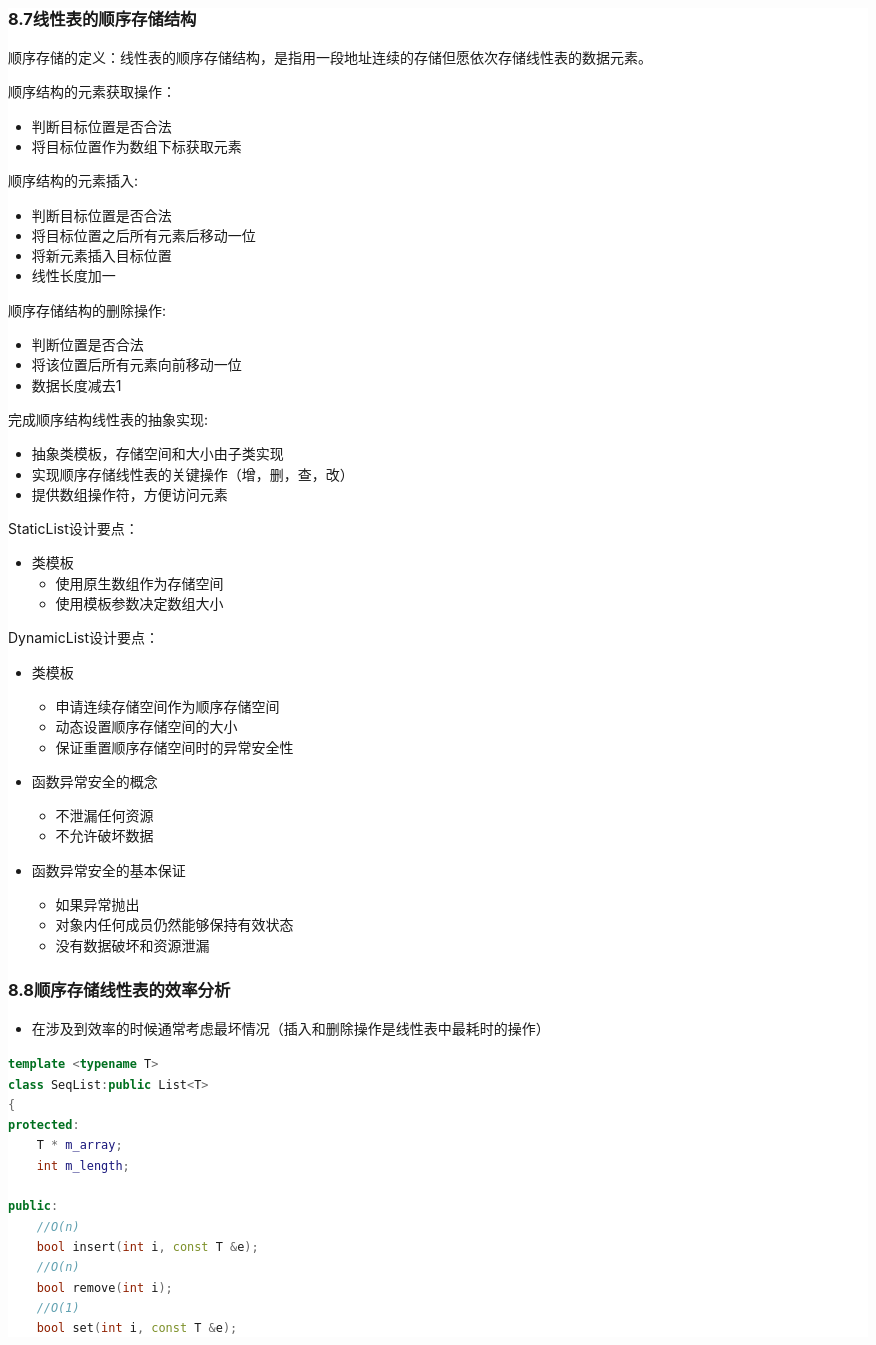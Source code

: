 ### 8.7线性表的顺序存储结构

顺序存储的定义：线性表的顺序存储结构，是指用一段地址连续的存储但愿依次存储线性表的数据元素。

顺序结构的元素获取操作：

- 判断目标位置是否合法
- 将目标位置作为数组下标获取元素

顺序结构的元素插入:

- 判断目标位置是否合法
- 将目标位置之后所有元素后移动一位
- 将新元素插入目标位置
- 线性长度加一

顺序存储结构的删除操作:

- 判断位置是否合法
- 将该位置后所有元素向前移动一位
- 数据长度减去1

完成顺序结构线性表的抽象实现:

- 抽象类模板，存储空间和大小由子类实现
- 实现顺序存储线性表的关键操作（增，删，查，改）
- 提供数组操作符，方便访问元素

StaticList设计要点：

- 类模板
  - 使用原生数组作为存储空间
  - 使用模板参数决定数组大小

DynamicList设计要点：

- 类模板

  - 申请连续存储空间作为顺序存储空间
  - 动态设置顺序存储空间的大小
  - 保证重置顺序存储空间时的异常安全性

- 函数异常安全的概念

  - 不泄漏任何资源
  - 不允许破坏数据

- 函数异常安全的基本保证

  - 如果异常抛出
  - 对象内任何成员仍然能够保持有效状态
  - 没有数据破坏和资源泄漏

### 8.8顺序存储线性表的效率分析

- 在涉及到效率的时候通常考虑最坏情况（插入和删除操作是线性表中最耗时的操作）

```c++
template <typename T>
class SeqList:public List<T>
{
protected:
    T * m_array;
    int m_length;

public:
    //O(n)
    bool insert(int i, const T &e);
    //O(n)
    bool remove(int i);
    //O(1)
    bool set(int i, const T &e);
```